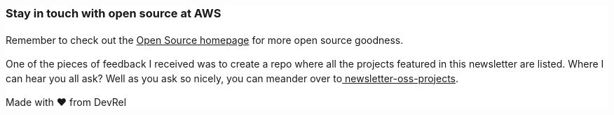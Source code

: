 
### Stay in touch with open source at AWS

Remember to check out the [Open Source homepage](https://aws.amazon.com/opensource/?opensource-all.sort-by=item.additionalFields.startDate&opensource-all.sort-order=asc) for more open source goodness.

One of the pieces of feedback I received was to create a repo where all the projects featured in this newsletter are listed. Where I can hear you all ask? Well as you ask so nicely, you can meander over to[ newsletter-oss-projects](https://github.com/094459/newsletter-oss-projects).

Made with ♥ from DevRel